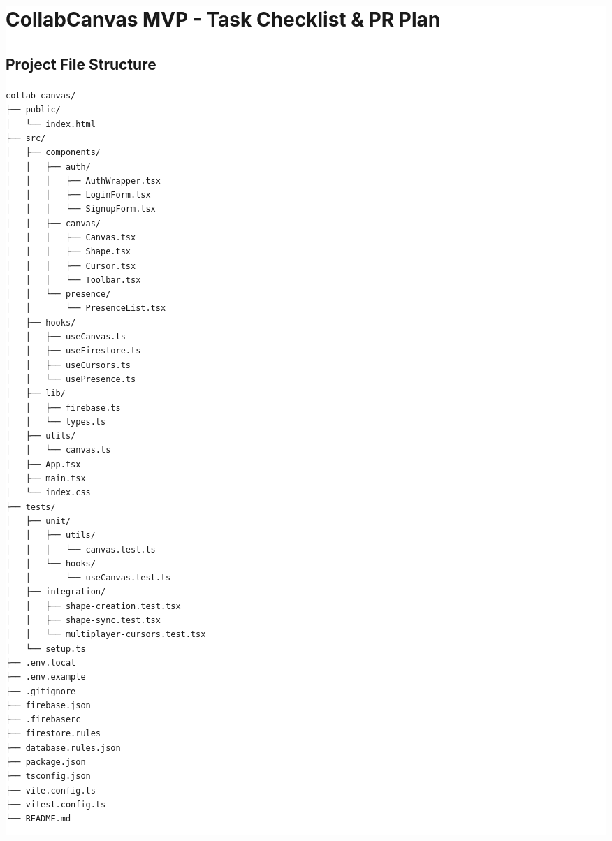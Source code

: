 # CollabCanvas MVP - Task Checklist & PR Plan

## Project File Structure

```
collab-canvas/
├── public/
│   └── index.html
├── src/
│   ├── components/
│   │   ├── auth/
│   │   │   ├── AuthWrapper.tsx
│   │   │   ├── LoginForm.tsx
│   │   │   └── SignupForm.tsx
│   │   ├── canvas/
│   │   │   ├── Canvas.tsx
│   │   │   ├── Shape.tsx
│   │   │   ├── Cursor.tsx
│   │   │   └── Toolbar.tsx
│   │   └── presence/
│   │       └── PresenceList.tsx
│   ├── hooks/
│   │   ├── useCanvas.ts
│   │   ├── useFirestore.ts
│   │   ├── useCursors.ts
│   │   └── usePresence.ts
│   ├── lib/
│   │   ├── firebase.ts
│   │   └── types.ts
│   ├── utils/
│   │   └── canvas.ts
│   ├── App.tsx
│   ├── main.tsx
│   └── index.css
├── tests/
│   ├── unit/
│   │   ├── utils/
│   │   │   └── canvas.test.ts
│   │   └── hooks/
│   │       └── useCanvas.test.ts
│   ├── integration/
│   │   ├── shape-creation.test.tsx
│   │   ├── shape-sync.test.tsx
│   │   └── multiplayer-cursors.test.tsx
│   └── setup.ts
├── .env.local
├── .env.example
├── .gitignore
├── firebase.json
├── .firebaserc
├── firestore.rules
├── database.rules.json
├── package.json
├── tsconfig.json
├── vite.config.ts
├── vitest.config.ts
└── README.md
```

---